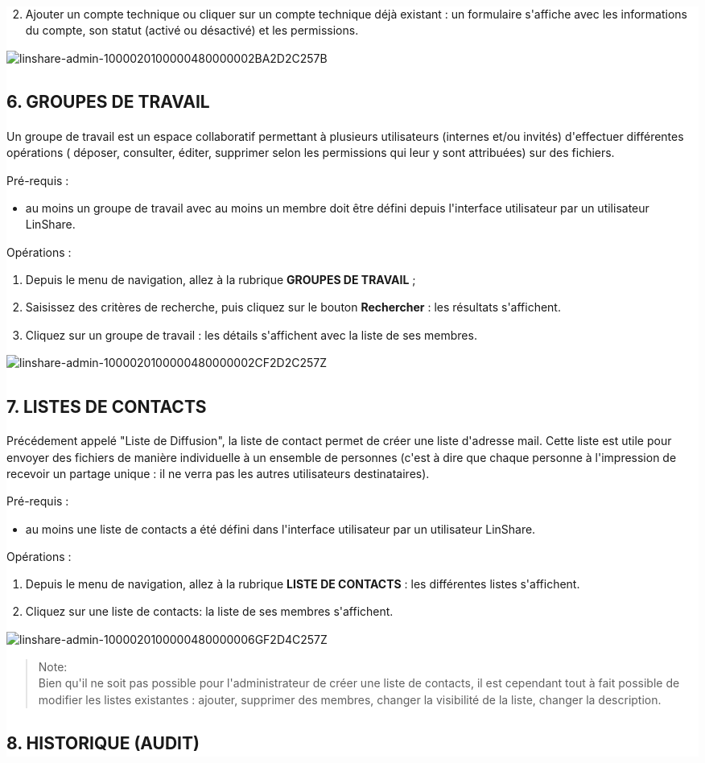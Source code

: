 2.  Ajouter un compte technique ou cliquer sur un compte technique déjà existant : un formulaire s'affiche avec les informations du compte, son statut (activé ou désactivé) et les permissions.

![linshare-admin-1000020100000480000002BA2D2C257B](../../img/linshare-admin-1000020100000480000002BA2D2C257Z.png)

## <a name="num3">6. GROUPES DE TRAVAIL</a>

Un groupe de travail est un espace collaboratif permettant à plusieurs utilisateurs (internes et/ou invités) d'effectuer différentes opérations ( déposer, consulter, éditer, supprimer selon les permissions qui leur y sont attribuées) sur des fichiers.

Pré-requis :

-   au moins un groupe de travail avec au moins un membre doit être défini depuis l'interface utilisateur par un utilisateur LinShare.

Opérations :

1.  Depuis le menu de navigation, allez à la rubrique __GROUPES DE TRAVAIL__ ;

2.  Saisissez des critères de recherche, puis cliquez sur le bouton __Rechercher__ : les résultats s'affichent.

3.  Cliquez sur un groupe de travail : les détails s'affichent avec la liste de ses membres.

![linshare-admin-1000020100000480000002CF2D2C257Z](../../img/linshare-admin-1000020100000480000002CF2D2C257Z.png)

## <a name="num4">7. LISTES DE CONTACTS</a>

Précédement appelé "Liste de Diffusion", la liste de contact permet de créer une liste d'adresse mail. Cette liste est utile pour envoyer des fichiers de manière individuelle à un ensemble de personnes (c'est à dire que chaque personne à l'impression de recevoir un partage unique : il ne verra pas les autres utilisateurs destinataires).

Pré-requis :

-   au moins une liste de contacts a été défini dans l'interface utilisateur par un utilisateur LinShare.

Opérations :

1.  Depuis le menu de navigation, allez à la rubrique __LISTE DE CONTACTS__ : les différentes listes s'affichent.

2.  Cliquez sur une liste de contacts: la liste de ses membres s'affichent.

![linshare-admin-1000020100000480000006GF2D4C257Z](../../img/linshare-admin-1000020100000480000006GF2D4C257Z.png)

>Note:<br />
Bien qu'il ne soit pas possible pour l'administrateur de créer une liste de contacts, il est cependant tout à fait possible de modifier les listes existantes : ajouter, supprimer des membres, changer la visibilité de la liste, changer la description.

## <a name="num5">8. HISTORIQUE (AUDIT)</a>
